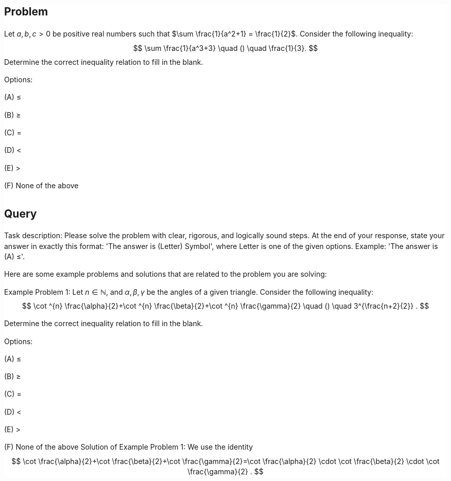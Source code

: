 ## Problem

Let $a, b, c > 0$ be positive real numbers such that $\sum \frac{1}{a^2+1} = \frac{1}{2}$. Consider the following inequality:
$$
\sum \frac{1}{a^3+3} \quad () \quad \frac{1}{3}.
$$
Determine the correct inequality relation to fill in the blank.

Options:

(A) $\leq$ 

(B) $\geq$

(C) $=$ 

(D) $<$

(E) $>$

(F) None of the above

## Query

Task description: Please solve the problem with clear, rigorous, and logically sound steps. At the end of your response, state your answer in exactly this format: 'The answer is (Letter) Symbol', where Letter is one of the given options. Example: 'The answer is (A) $\leq$'.

Here are some example problems and solutions that are related to the problem you are solving:

Example Problem 1: Let $n \in \mathbb{N}$, and $\alpha, \beta, \gamma$ be the angles of a given triangle. Consider the following inequality:
$$
\cot ^{n} \frac{\alpha}{2}+\cot ^{n} \frac{\beta}{2}+\cot ^{n} \frac{\gamma}{2} \quad () \quad 3^{\frac{n+2}{2}} .
$$

Determine the correct inequality relation to fill in the blank.

Options:

(A) $\leq$ 

(B) $\geq$

(C) $=$ 

(D) $<$

(E) $>$

(F) None of the above
Solution of Example Problem 1: We use the identity
$$
\cot \frac{\alpha}{2}+\cot \frac{\beta}{2}+\cot \frac{\gamma}{2}=\cot \frac{\alpha}{2} \cdot \cot \frac{\beta}{2} \cdot \cot \frac{\gamma}{2} .
$$
